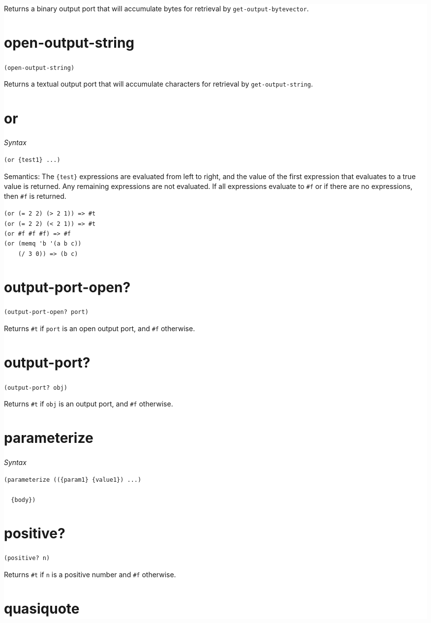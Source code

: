 Returns a binary output port that will accumulate bytes for retrieval by `get-output-bytevector`.

# open-output-string

    (open-output-string)

Returns a textual output port that will accumulate characters for retrieval by `get-output-string`.

# or

*Syntax*

    (or {test1} ...)

Semantics: The `{test}` expressions are evaluated from left to right, and the value of the first expression that evaluates to a true value is returned. Any remaining expressions are not evaluated. If all expressions evaluate to `#f` or if there are no expressions, then `#f` is returned.

    (or (= 2 2) (> 2 1)) => #t
    (or (= 2 2) (< 2 1)) => #t
    (or #f #f #f) => #f
    (or (memq 'b '(a b c))
        (/ 3 0)) => (b c)

# output-port-open?

    (output-port-open? port)

Returns `#t` if `port` is an open output port, and `#f` otherwise.

# output-port?

    (output-port? obj)

Returns `#t` if `obj` is an output port, and `#f` otherwise.

# parameterize

*Syntax*

    (parameterize (({param1} {value1}) ...)

      {body})

# positive?

    (positive? n)

Returns `#t` if `n` is a positive number and `#f` otherwise.

# quasiquote
